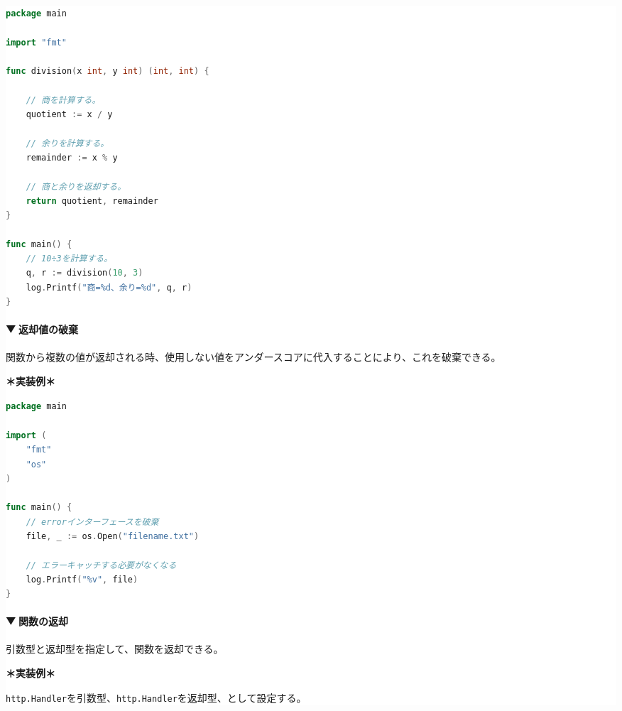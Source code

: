 ```go
package main

import "fmt"

func division(x int, y int) (int, int) {

	// 商を計算する。
	quotient := x / y

	// 余りを計算する。
	remainder := x % y

	// 商と余りを返却する。
	return quotient, remainder
}

func main() {
	// 10÷3を計算する。
	q, r := division(10, 3)
	log.Printf("商=%d、余り=%d", q, r)
}
```

#### ▼ 返却値の破棄

関数から複数の値が返却される時、使用しない値をアンダースコアに代入することにより、これを破棄できる。

**＊実装例＊**

```go
package main

import (
    "fmt"
    "os"
)

func main() {
    // errorインターフェースを破棄
    file, _ := os.Open("filename.txt")

    // エラーキャッチする必要がなくなる
    log.Printf("%v", file)
}
```

#### ▼ 関数の返却

引数型と返却型を指定して、関数を返却できる。

**＊実装例＊**

`http.Handler`を引数型、`http.Handler`を返却型、として設定する。
